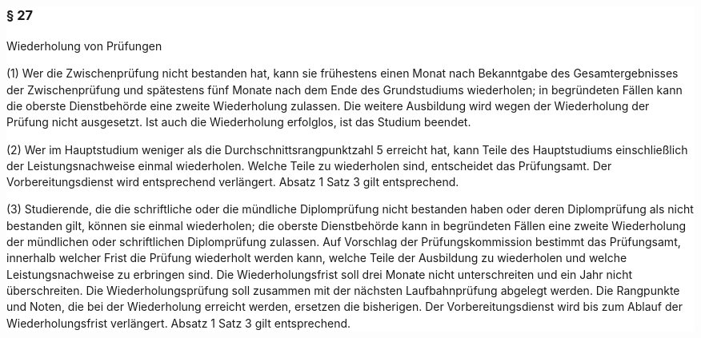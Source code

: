 </div>

</div>

</div>

</div>

<span id="BJNR102500011BJNE002900000.html"></span>

### § 27  
Wiederholung von Prüfungen

<div>

<div class="jnhtml">

<div>

<div class="jurAbsatz">

(1) Wer die Zwischenprüfung nicht bestanden hat, kann sie frühestens
einen Monat nach Bekanntgabe des Gesamtergebnisses der Zwischenprüfung
und spätestens fünf Monate nach dem Ende des Grundstudiums wiederholen;
in begründeten Fällen kann die oberste Dienstbehörde eine zweite
Wiederholung zulassen. Die weitere Ausbildung wird wegen der
Wiederholung der Prüfung nicht ausgesetzt. Ist auch die Wiederholung
erfolglos, ist das Studium beendet.

</div>

<div class="jurAbsatz">

(2) Wer im Hauptstudium weniger als die Durchschnittsrangpunktzahl 5
erreicht hat, kann Teile des Hauptstudiums einschließlich der
Leistungsnachweise einmal wiederholen. Welche Teile zu wiederholen sind,
entscheidet das Prüfungsamt. Der Vorbereitungsdienst wird entsprechend
verlängert. Absatz 1 Satz 3 gilt entsprechend.

</div>

<div class="jurAbsatz">

(3) Studierende, die die schriftliche oder die mündliche Diplomprüfung
nicht bestanden haben oder deren Diplomprüfung als nicht bestanden gilt,
können sie einmal wiederholen; die oberste Dienstbehörde kann in
begründeten Fällen eine zweite Wiederholung der mündlichen oder
schriftlichen Diplomprüfung zulassen. Auf Vorschlag der
Prüfungskommission bestimmt das Prüfungsamt, innerhalb welcher Frist
die Prüfung wiederholt werden kann, welche Teile der Ausbildung zu
wiederholen und welche Leistungsnachweise zu erbringen sind. Die
Wiederholungsfrist soll drei Monate nicht unterschreiten und ein Jahr
nicht überschreiten. Die Wiederholungsprüfung soll zusammen mit der
nächsten Laufbahnprüfung abgelegt werden. Die Rangpunkte und Noten, die
bei der Wiederholung erreicht werden, ersetzen die bisherigen. Der
Vorbereitungsdienst wird bis zum Ablauf der Wiederholungsfrist
verlängert. Absatz 1 Satz 3 gilt entsprechend.
